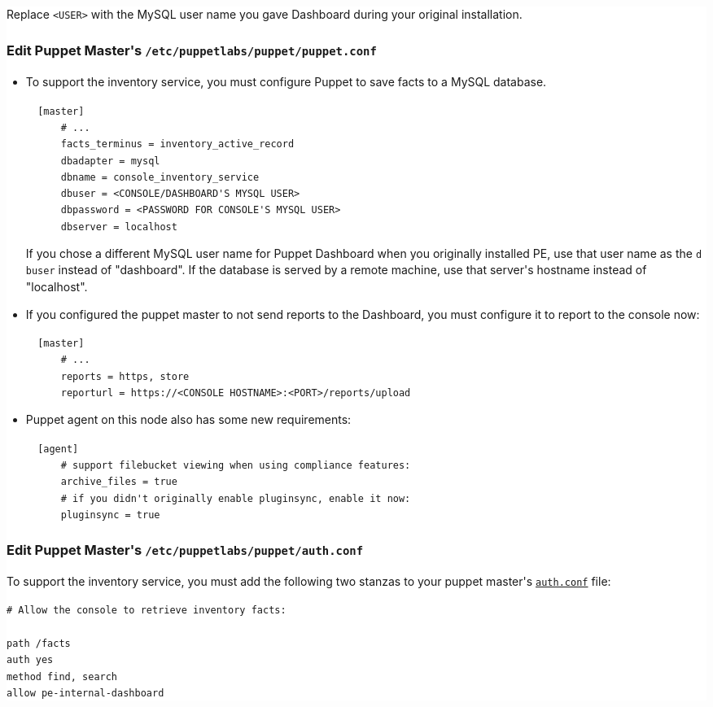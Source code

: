 Replace `<USER>` with the MySQL user name you gave Dashboard during your original installation.

### Edit Puppet Master's `/etc/puppetlabs/puppet/puppet.conf`

* To support the inventory service, you must configure Puppet to save facts to a MySQL database.

        [master]
            # ...
            facts_terminus = inventory_active_record
            dbadapter = mysql
            dbname = console_inventory_service
            dbuser = <CONSOLE/DASHBOARD'S MYSQL USER>
            dbpassword = <PASSWORD FOR CONSOLE'S MYSQL USER>
            dbserver = localhost

    If you chose a different MySQL user name for Puppet Dashboard when you originally installed PE, use that user name as the `dbuser` instead of "dashboard". If the database is served by a remote machine, use that server's hostname instead of "localhost".
* If you configured the puppet master to not send reports to the Dashboard, you must configure it to report to the console now:

        [master]
            # ...
            reports = https, store
            reporturl = https://<CONSOLE HOSTNAME>:<PORT>/reports/upload
* Puppet agent on this node also has some new requirements:

        [agent]
            # support filebucket viewing when using compliance features:
            archive_files = true
            # if you didn't originally enable pluginsync, enable it now:
            pluginsync = true

### Edit Puppet Master's `/etc/puppetlabs/puppet/auth.conf`

To support the inventory service, you must add the following two stanzas to your puppet master's [`auth.conf`](/guides/rest_auth_conf.html) file:

    # Allow the console to retrieve inventory facts:

    path /facts
    auth yes
    method find, search
    allow pe-internal-dashboard


[upgrade_module]: https://forge.puppetlabs.com/adrien/pe_upgrade
[updateslink]: http://info.puppetlabs.com/download-pe.html
[downloading]: ./install_basic.html#downloading-pe
[upgrader_answers]: ./install_answer_file_reference.html#upgrader-answers